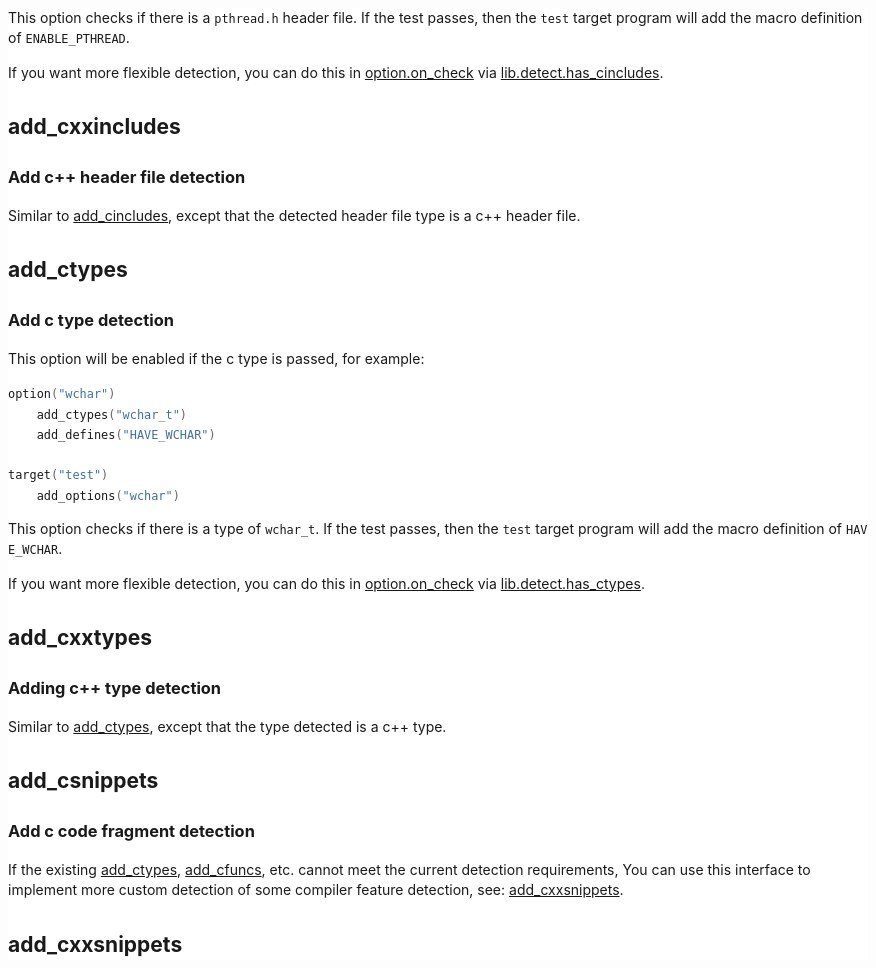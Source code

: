 This option checks if there is a `pthread.h` header file. If the test passes, then the `test` target program will add the macro definition of `ENABLE_PTHREAD`.

If you want more flexible detection, you can do this in [option.on_check](#on_check) via [lib.detect.has_cincludes](#detect-has_cincludes).

## add_cxxincludes

### Add c++ header file detection

Similar to [add_cincludes](#add_cincludes), except that the detected header file type is a c++ header file.

## add_ctypes

### Add c type detection

This option will be enabled if the c type is passed, for example:

```lua
option("wchar")
    add_ctypes("wchar_t")
    add_defines("HAVE_WCHAR")

target("test")
    add_options("wchar")
```

This option checks if there is a type of `wchar_t`. If the test passes, then the `test` target program will add the macro definition of `HAVE_WCHAR`.

If you want more flexible detection, you can do this in [option.on_check](#on_check) via [lib.detect.has_ctypes](#detect-has_ctypes).

## add_cxxtypes

### Adding c++ type detection

Similar to [add_ctypes](#add_ctypes), except that the type detected is a c++ type.

## add_csnippets

### Add c code fragment detection

If the existing [add_ctypes](#add_ctypes), [add_cfuncs](#add_cfuncs), etc. cannot meet the current detection requirements,
You can use this interface to implement more custom detection of some compiler feature detection, see: [add_cxxsnippets](#add_cxxsnippets).

## add_cxxsnippets
